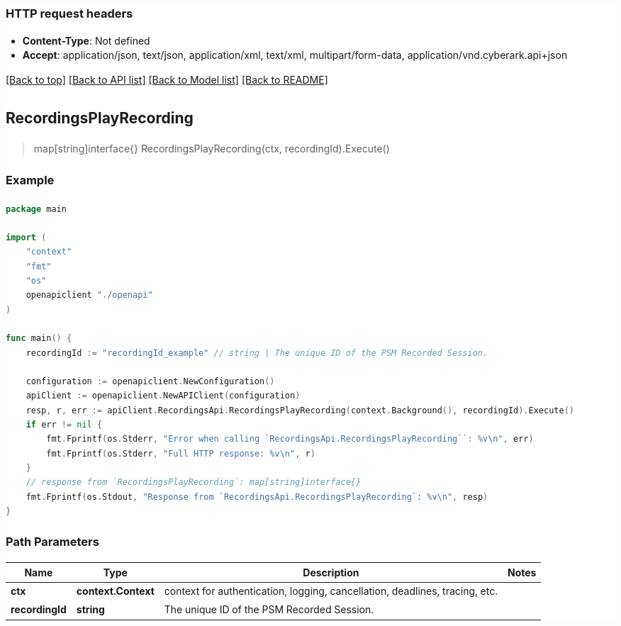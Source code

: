 ### HTTP request headers

- **Content-Type**: Not defined
- **Accept**: application/json, text/json, application/xml, text/xml, multipart/form-data, application/vnd.cyberark.api+json

[[Back to top]](#) [[Back to API list]](../README.md#documentation-for-api-endpoints)
[[Back to Model list]](../README.md#documentation-for-models)
[[Back to README]](../README.md)


## RecordingsPlayRecording

> map[string]interface{} RecordingsPlayRecording(ctx, recordingId).Execute()





### Example

```go
package main

import (
    "context"
    "fmt"
    "os"
    openapiclient "./openapi"
)

func main() {
    recordingId := "recordingId_example" // string | The unique ID of the PSM Recorded Session.

    configuration := openapiclient.NewConfiguration()
    apiClient := openapiclient.NewAPIClient(configuration)
    resp, r, err := apiClient.RecordingsApi.RecordingsPlayRecording(context.Background(), recordingId).Execute()
    if err != nil {
        fmt.Fprintf(os.Stderr, "Error when calling `RecordingsApi.RecordingsPlayRecording``: %v\n", err)
        fmt.Fprintf(os.Stderr, "Full HTTP response: %v\n", r)
    }
    // response from `RecordingsPlayRecording`: map[string]interface{}
    fmt.Fprintf(os.Stdout, "Response from `RecordingsApi.RecordingsPlayRecording`: %v\n", resp)
}
```

### Path Parameters


Name | Type | Description  | Notes
------------- | ------------- | ------------- | -------------
**ctx** | **context.Context** | context for authentication, logging, cancellation, deadlines, tracing, etc.
**recordingId** | **string** | The unique ID of the PSM Recorded Session. | 

